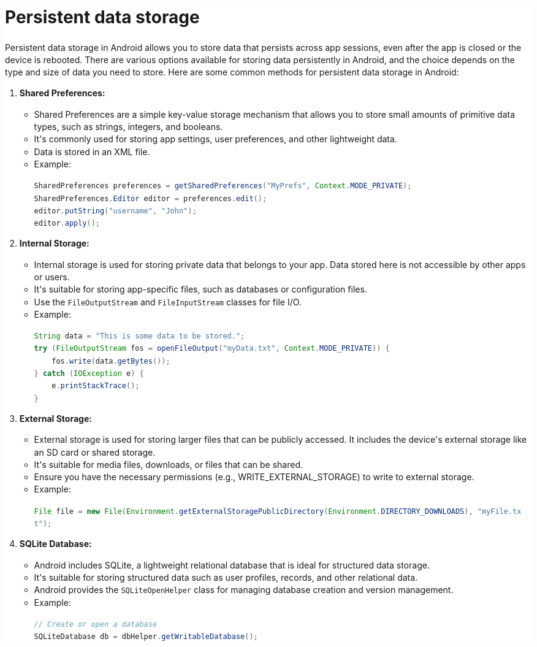 # Persistent data storage

Persistent data storage in Android allows you to store data that persists across app sessions, even after the app is closed or the device is rebooted. There are various options available for storing data persistently in Android, and the choice depends on the type and size of data you need to store. Here are some common methods for persistent data storage in Android:

1. **Shared Preferences:**
   - Shared Preferences are a simple key-value storage mechanism that allows you to store small amounts of primitive data types, such as strings, integers, and booleans.
   - It's commonly used for storing app settings, user preferences, and other lightweight data.
   - Data is stored in an XML file.
   - Example:
     ```java
     SharedPreferences preferences = getSharedPreferences("MyPrefs", Context.MODE_PRIVATE);
     SharedPreferences.Editor editor = preferences.edit();
     editor.putString("username", "John");
     editor.apply();
     ```

2. **Internal Storage:**
   - Internal storage is used for storing private data that belongs to your app. Data stored here is not accessible by other apps or users.
   - It's suitable for storing app-specific files, such as databases or configuration files.
   - Use the `FileOutputStream` and `FileInputStream` classes for file I/O.
   - Example:
     ```java
     String data = "This is some data to be stored.";
     try (FileOutputStream fos = openFileOutput("myData.txt", Context.MODE_PRIVATE)) {
         fos.write(data.getBytes());
     } catch (IOException e) {
         e.printStackTrace();
     }
     ```

3. **External Storage:**
   - External storage is used for storing larger files that can be publicly accessed. It includes the device's external storage like an SD card or shared storage.
   - It's suitable for media files, downloads, or files that can be shared.
   - Ensure you have the necessary permissions (e.g., WRITE_EXTERNAL_STORAGE) to write to external storage.
   - Example:
     ```java
     File file = new File(Environment.getExternalStoragePublicDirectory(Environment.DIRECTORY_DOWNLOADS), "myFile.txt");
     ```

4. **SQLite Database:**
   - Android includes SQLite, a lightweight relational database that is ideal for structured data storage.
   - It's suitable for storing structured data such as user profiles, records, and other relational data.
   - Android provides the `SQLiteOpenHelper` class for managing database creation and version management.
   - Example:
     ```java
     // Create or open a database
     SQLiteDatabase db = dbHelper.getWritableDatabase();
     